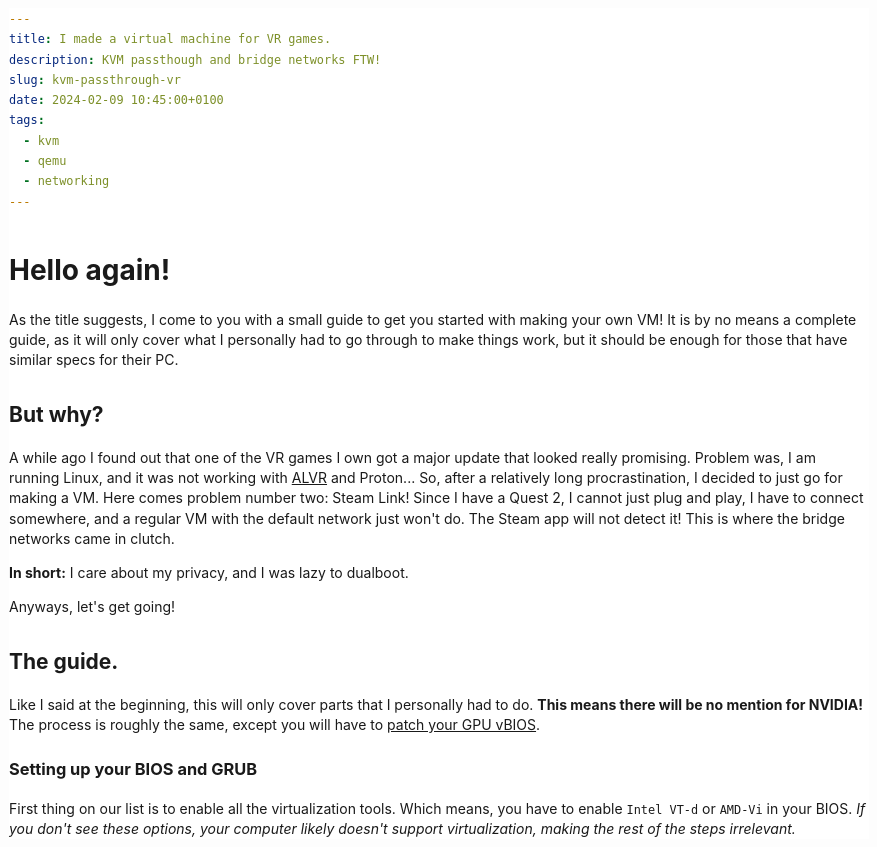 ```yaml
---
title: I made a virtual machine for VR games.
description: KVM passthough and bridge networks FTW!
slug: kvm-passthrough-vr
date: 2024-02-09 10:45:00+0100
tags:
  - kvm
  - qemu
  - networking
---
```


# Hello again!

As the title suggests, I come to you with a small guide to get you started with making your own VM!
It is by no means a complete guide, as it will only cover what I personally had to go through to make
things work, but it should be enough for those that have similar specs for their PC.

## But why?

A while ago I found out that one of the VR games I own got a major update that looked really promising.
Problem was, I am running Linux, and it was not working with [ALVR](https://github.com/alvr-org/ALVR) and Proton...
So, after a relatively long procrastination, I decided to just go for making a VM. Here comes problem number two:
Steam Link! Since I have a Quest 2, I cannot just plug and play, I have to connect somewhere, and a regular VM
with the default network just won't do. The Steam app will not detect it! This is where the bridge networks came
in clutch.

**In short:** I care about my privacy, and I was lazy to dualboot.

Anyways, let's get going!

## The guide.

Like I said at the beginning, this will only cover parts that I personally had to do. **This means there will be
no mention for NVIDIA!** The process is roughly the same, except you will have to [patch your GPU vBIOS](https://github.com/QaidVoid/Complete-Single-GPU-Passthrough?tab=readme-ov-file#vbios-patching).

### Setting up your BIOS and GRUB

First thing on our list is to enable all the virtualization tools. Which means, you have to enable `Intel VT-d` or `AMD-Vi` in your BIOS. _If you don't see these options, your computer likely doesn't support virtualization, making the rest of the steps irrelevant._
